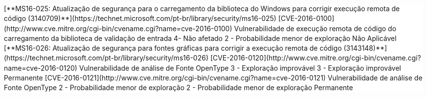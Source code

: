 <td style="border:1px solid black;" colspan="6">
[**MS16-025: Atualização de segurança para o carregamento da biblioteca do Windows para corrigir execução remota de código (3140709)**](https://technet.microsoft.com/pt-br/library/security/ms16-025)
</td>
</tr>
<tr>
<td style="border:1px solid black;">
[CVE-2016-0100](http://www.cve.mitre.org/cgi-bin/cvename.cgi?name=cve-2016-0100)
</td>
<td style="border:1px solid black;">
Vulnerabilidade de execução remota de código do carregamento da biblioteca de validação de entrada
</td>
<td style="border:1px solid black;" colspan="2">
4- Não afetado
</td>
<td style="border:1px solid black;">
2 - Probabilidade menor de exploração
</td>
<td style="border:1px solid black;">
Não Aplicável
</td>
</tr>
<tr>
<td style="border:1px solid black;" colspan="6">
[**MS16-026: Atualização de segurança para fontes gráficas para corrigir a execução remota de código (3143148)**](https://technet.microsoft.com/pt-br/library/security/ms16-026)
</td>
</tr>
<tr>
<td style="border:1px solid black;">
[CVE-2016-0120](http://www.cve.mitre.org/cgi-bin/cvename.cgi?name=cve-2016-0120)
</td>
<td style="border:1px solid black;">
Vulnerabilidade de análise de Fonte OpenType
</td>
<td style="border:1px solid black;" colspan="2">
3 - Exploração improvável
</td>
<td style="border:1px solid black;">
3 - Exploração improvável
</td>
<td style="border:1px solid black;">
Permanente
</td>
</tr>
<tr>
<td style="border:1px solid black;">
[CVE-2016-0121](http://www.cve.mitre.org/cgi-bin/cvename.cgi?name=cve-2016-0121)
</td>
<td style="border:1px solid black;">
Vulnerabilidade de análise de Fonte OpenType
</td>
<td style="border:1px solid black;" colspan="2">
2 - Probabilidade menor de exploração
</td>
<td style="border:1px solid black;">
2 - Probabilidade menor de exploração
</td>
<td style="border:1px solid black;">
Permanente
</td>
</tr>
<tr>
<td style="border:1px solid black;" colspan="6">
